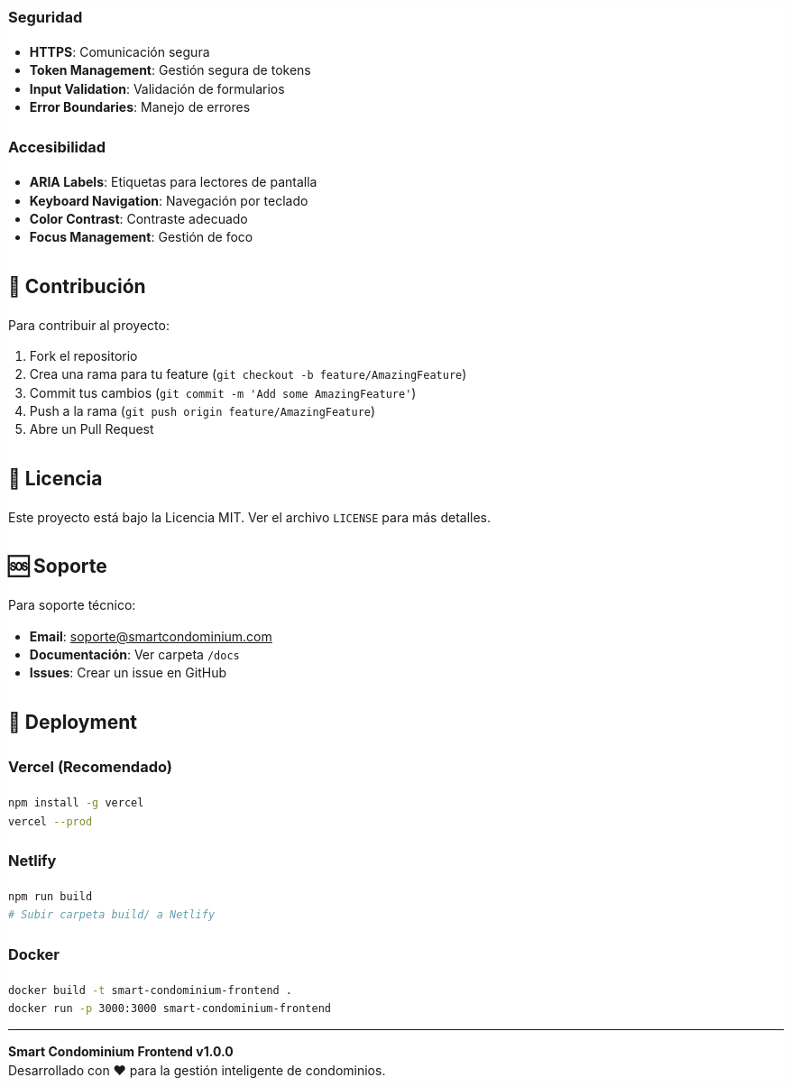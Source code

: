 ### Seguridad
- **HTTPS**: Comunicación segura
- **Token Management**: Gestión segura de tokens
- **Input Validation**: Validación de formularios
- **Error Boundaries**: Manejo de errores

### Accesibilidad
- **ARIA Labels**: Etiquetas para lectores de pantalla
- **Keyboard Navigation**: Navegación por teclado
- **Color Contrast**: Contraste adecuado
- **Focus Management**: Gestión de foco

## 🤝 Contribución

Para contribuir al proyecto:

1. Fork el repositorio
2. Crea una rama para tu feature (`git checkout -b feature/AmazingFeature`)
3. Commit tus cambios (`git commit -m 'Add some AmazingFeature'`)
4. Push a la rama (`git push origin feature/AmazingFeature`)
5. Abre un Pull Request

## 📄 Licencia

Este proyecto está bajo la Licencia MIT. Ver el archivo `LICENSE` para más detalles.

## 🆘 Soporte

Para soporte técnico:
- **Email**: soporte@smartcondominium.com
- **Documentación**: Ver carpeta `/docs`
- **Issues**: Crear un issue en GitHub

## 🚀 Deployment

### Vercel (Recomendado)
```bash
npm install -g vercel
vercel --prod
```

### Netlify
```bash
npm run build
# Subir carpeta build/ a Netlify
```

### Docker
```bash
docker build -t smart-condominium-frontend .
docker run -p 3000:3000 smart-condominium-frontend
```

---

**Smart Condominium Frontend v1.0.0**  
Desarrollado con ❤️ para la gestión inteligente de condominios.